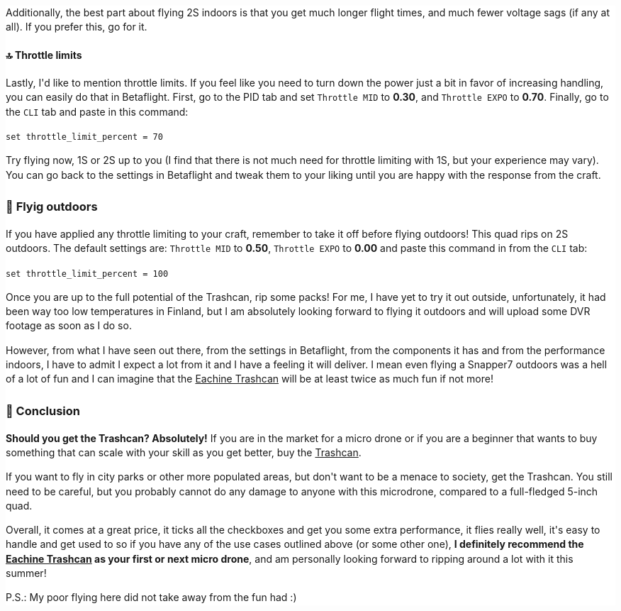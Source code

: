 Additionally, the best part about flying 2S indoors is that you get much longer flight times, and much fewer voltage sags (if any at all). If you prefer this, go for it.

#### 🔝 Throttle limits

Lastly, I'd like to mention throttle limits. If you feel like you need to turn down the power just a bit in favor of increasing handling, you can easily do that in Betaflight. First, go to the PID tab and set `Throttle MID` to **0.30**, and `Throttle EXPO` to **0.70**. Finally, go to the `CLI` tab and paste in this command:

```
set throttle_limit_percent = 70
```

Try flying now, 1S or 2S up to you (I find that there is not much need for throttle limiting with 1S, but your experience may vary). You can go back to the settings in Betaflight and tweak them to your liking until you are happy with the response from the craft.

### 🚁 <span id="flying-outdoors" class="offset-top-nav">Flyig outdoors</span>

If you have applied any throttle limiting to your craft, remember to take it off before flying outdoors! This quad rips on 2S outdoors. The default settings are: `Throttle MID` to **0.50**, `Throttle EXPO` to **0.00** and paste this command in from the `CLI` tab:

```
set throttle_limit_percent = 100
```

Once you are up to the full potential of the Trashcan, rip some packs! For me, I have yet to try it out outside, unfortunately, it had been way too low temperatures in Finland, but I am absolutely looking forward to flying it outdoors and will upload some DVR footage as soon as I do so.

However, from what I have seen out there, from the settings in Betaflight, from the components it has and from the performance indoors, I have to admit I expect a lot from it and I have a feeling it will deliver. I mean even flying a Snapper7 outdoors was a hell of a lot of fun and I can imagine that the [Eachine Trashcan][1] will be at least twice as much fun if not more!

### 📝 Conclusion

**Should you get the Trashcan? Absolutely!** If you are in the market for a micro drone or if you are a beginner that wants to buy something that can scale with your skill as you get better, buy the [Trashcan][1].

If you want to fly in city parks or other more populated areas, but don't want to be a menace to society, get the Trashcan. You still need to be careful, but you probably cannot do any damage to anyone with this microdrone, compared to a full-fledged 5-inch quad.

Overall, it comes at a great price, it ticks all the checkboxes and get you some extra performance, it flies really well, it's easy to handle and get used to so if you have any of the use cases outlined above (or some other one), **I definitely recommend the [Eachine Trashcan][1] as your first or next micro drone**, and am personally looking forward to ripping around a lot with it this summer!

P.S.: My poor flying here did not take away from the fun had :)

<div style="text-align: center">
  <iframe width="560" height="315" src="https://www.youtube.com/embed/Sf2iE1L4sa4?rel=0" frameborder="0" allowfullscreen></iframe>
</div>


[0]: Linkslist
[1]: https://bit.ly/eachine-trashcan
[2]: https://bit.ly/snapper-7
[3]: https://bit.ly/mobula7
[4]: https://bit.ly/taranis-qx7
[5]: /blog/fpv/flash-xm-plus-and-setup-rssi
[6]: https://bit.ly/1s-board
[7]: https://bit.ly/micro-drone-batteries